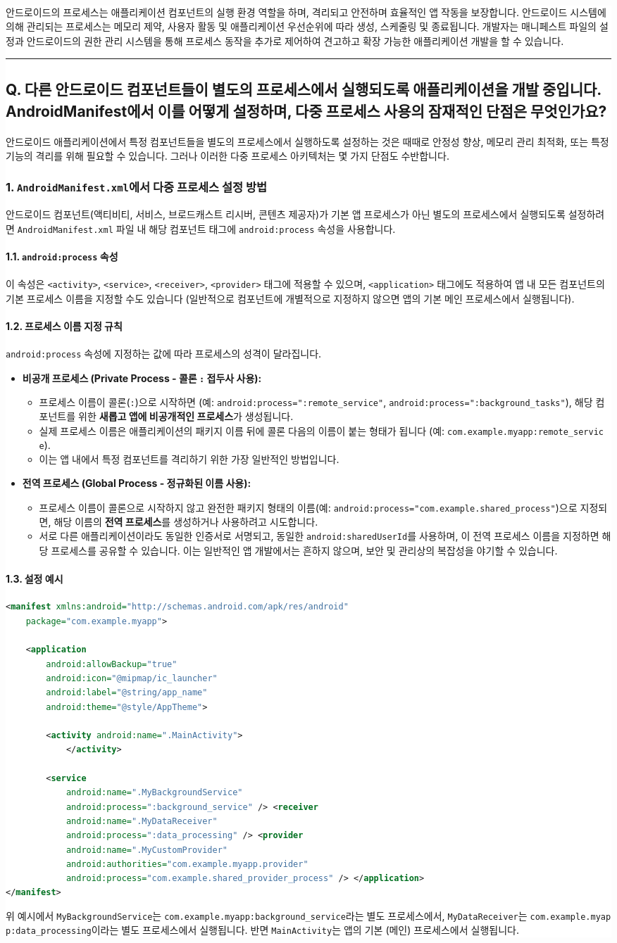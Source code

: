안드로이드의 프로세스는 애플리케이션 컴포넌트의 실행 환경 역할을 하며, 격리되고 안전하며 효율적인 앱 작동을 보장합니다. 안드로이드 시스템에 의해 관리되는 프로세스는 메모리 제약, 사용자 활동 및 애플리케이션 우선순위에 따라 생성, 스케줄링 및 종료됩니다. 개발자는 매니페스트 파일의 설정과 안드로이드의 권한 관리 시스템을 통해 프로세스 동작을 추가로 제어하여 견고하고 확장 가능한 애플리케이션 개발을 할 수 있습니다.

---

## Q. 다른 안드로이드 컴포넌트들이 별도의 프로세스에서 실행되도록 애플리케이션을 개발 중입니다. AndroidManifest에서 이를 어떻게 설정하며, 다중 프로세스 사용의 잠재적인 단점은 무엇인가요?

안드로이드 애플리케이션에서 특정 컴포넌트들을 별도의 프로세스에서 실행하도록 설정하는 것은 때때로 안정성 향상, 메모리 관리 최적화, 또는 특정 기능의 격리를 위해 필요할 수 있습니다. 그러나 이러한 다중 프로세스 아키텍처는 몇 가지 단점도 수반합니다.

### 1. `AndroidManifest.xml`에서 다중 프로세스 설정 방법

안드로이드 컴포넌트(액티비티, 서비스, 브로드캐스트 리시버, 콘텐츠 제공자)가 기본 앱 프로세스가 아닌 별도의 프로세스에서 실행되도록 설정하려면 `AndroidManifest.xml` 파일 내 해당 컴포넌트 태그에 `android:process` 속성을 사용합니다.

#### 1.1. `android:process` 속성

이 속성은 `<activity>`, `<service>`, `<receiver>`, `<provider>` 태그에 적용할 수 있으며, `<application>` 태그에도 적용하여 앱 내 모든 컴포넌트의 기본 프로세스 이름을 지정할 수도 있습니다 (일반적으로 컴포넌트에 개별적으로 지정하지 않으면 앱의 기본 메인 프로세스에서 실행됩니다).

#### 1.2. 프로세스 이름 지정 규칙

`android:process` 속성에 지정하는 값에 따라 프로세스의 성격이 달라집니다.

* **비공개 프로세스 (Private Process - 콜론 `:` 접두사 사용):**
    * 프로세스 이름이 콜론(`:`)으로 시작하면 (예: `android:process=":remote_service"`, `android:process=":background_tasks"`), 해당 컴포넌트를 위한 **새롭고 앱에 비공개적인 프로세스**가 생성됩니다.
    * 실제 프로세스 이름은 애플리케이션의 패키지 이름 뒤에 콜론 다음의 이름이 붙는 형태가 됩니다 (예: `com.example.myapp:remote_service`).
    * 이는 앱 내에서 특정 컴포넌트를 격리하기 위한 가장 일반적인 방법입니다.

* **전역 프로세스 (Global Process - 정규화된 이름 사용):**
    * 프로세스 이름이 콜론으로 시작하지 않고 완전한 패키지 형태의 이름(예: `android:process="com.example.shared_process"`)으로 지정되면, 해당 이름의 **전역 프로세스**를 생성하거나 사용하려고 시도합니다.
    * 서로 다른 애플리케이션이라도 동일한 인증서로 서명되고, 동일한 `android:sharedUserId`를 사용하며, 이 전역 프로세스 이름을 지정하면 해당 프로세스를 공유할 수 있습니다. 이는 일반적인 앱 개발에서는 흔하지 않으며, 보안 및 관리상의 복잡성을 야기할 수 있습니다.

#### 1.3. 설정 예시

```xml
<manifest xmlns:android="http://schemas.android.com/apk/res/android"
    package="com.example.myapp">

    <application
        android:allowBackup="true"
        android:icon="@mipmap/ic_launcher"
        android:label="@string/app_name"
        android:theme="@style/AppTheme">

        <activity android:name=".MainActivity">
            </activity>

        <service
            android:name=".MyBackgroundService"
            android:process=":background_service" /> <receiver
            android:name=".MyDataReceiver"
            android:process=":data_processing" /> <provider
            android:name=".MyCustomProvider"
            android:authorities="com.example.myapp.provider"
            android:process="com.example.shared_provider_process" /> </application>
</manifest>
```
위 예시에서 `MyBackgroundService`는 `com.example.myapp:background_service`라는 별도 프로세스에서, `MyDataReceiver`는 `com.example.myapp:data_processing`이라는 별도 프로세스에서 실행됩니다. 반면 `MainActivity`는 앱의 기본 (메인) 프로세스에서 실행됩니다.
